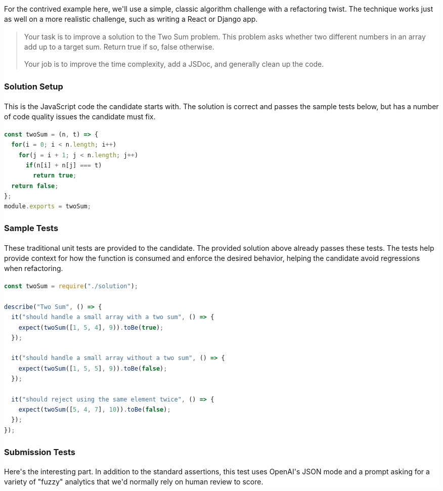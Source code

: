 For the contrived example here, we'll use a simple, classic algorithm challenge with a refactoring twist. The technique works just as well on a more realistic challenge, such as writing a React or Django app.

> Your task is to improve a solution to the Two Sum problem. This problem asks whether two different numbers in an array add up to a target sum. Return true if so, false otherwise.
>
> Your job is to improve the time complexity, add a JSDoc, and generally clean up the code.

### Solution Setup

This is the JavaScript code the candidate starts with. The solution is correct and passes the sample tests below, but has a number of code quality issues the candidate must fix.

```js
const twoSum = (n, t) => {
  for(i = 0; i < n.length; i++)
    for(j = i + 1; j < n.length; j++)
      if(n[i] + n[j] === t)
        return true;
  return false;
};
module.exports = twoSum;
```

### Sample Tests

These traditional unit tests are provided to the candidate. The provided solution above already passes these tests. The tests help provide context for how the function is consumed and enforce the desired behavior, helping the candidate avoid regressions when refactoring.

```js
const twoSum = require("./solution");

describe("Two Sum", () => {
  it("should handle a small array with a two sum", () => {
    expect(twoSum([1, 5, 4], 9)).toBe(true);
  });

  it("should handle a small array without a two sum", () => {
    expect(twoSum([1, 5, 5], 9)).toBe(false);
  });

  it("should reject using the same element twice", () => {
    expect(twoSum([5, 4, 7], 10)).toBe(false);
  });
});
```

### Submission Tests

Here's the interesting part. In addition to the standard assertions, this test uses OpenAI's JSON mode and a prompt asking for a variety of "fuzzy" analytics that we'd normally rely on human review to score.
